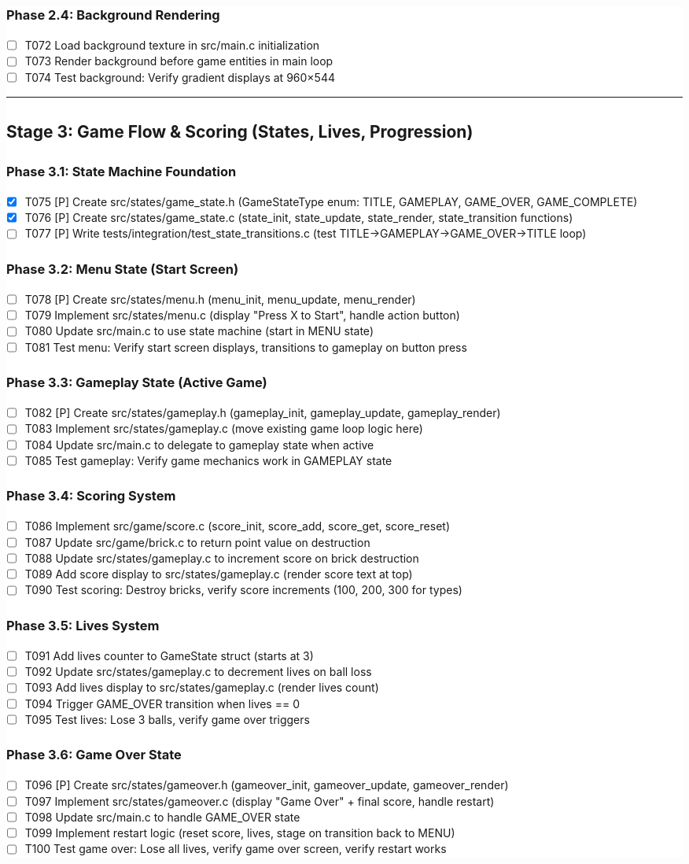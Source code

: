 ### Phase 2.4: Background Rendering
- [ ] T072 Load background texture in src/main.c initialization
- [ ] T073 Render background before game entities in main loop
- [ ] T074 Test background: Verify gradient displays at 960×544

---

## Stage 3: Game Flow & Scoring (States, Lives, Progression)

### Phase 3.1: State Machine Foundation
- [x] T075 [P] Create src/states/game_state.h (GameStateType enum: TITLE, GAMEPLAY, GAME_OVER, GAME_COMPLETE)
- [x] T076 [P] Create src/states/game_state.c (state_init, state_update, state_render, state_transition functions)
- [ ] T077 [P] Write tests/integration/test_state_transitions.c (test TITLE→GAMEPLAY→GAME_OVER→TITLE loop)

### Phase 3.2: Menu State (Start Screen)
- [ ] T078 [P] Create src/states/menu.h (menu_init, menu_update, menu_render)
- [ ] T079 Implement src/states/menu.c (display "Press X to Start", handle action button)
- [ ] T080 Update src/main.c to use state machine (start in MENU state)
- [ ] T081 Test menu: Verify start screen displays, transitions to gameplay on button press

### Phase 3.3: Gameplay State (Active Game)
- [ ] T082 [P] Create src/states/gameplay.h (gameplay_init, gameplay_update, gameplay_render)
- [ ] T083 Implement src/states/gameplay.c (move existing game loop logic here)
- [ ] T084 Update src/main.c to delegate to gameplay state when active
- [ ] T085 Test gameplay: Verify game mechanics work in GAMEPLAY state

### Phase 3.4: Scoring System
- [ ] T086 Implement src/game/score.c (score_init, score_add, score_get, score_reset)
- [ ] T087 Update src/game/brick.c to return point value on destruction
- [ ] T088 Update src/states/gameplay.c to increment score on brick destruction
- [ ] T089 Add score display to src/states/gameplay.c (render score text at top)
- [ ] T090 Test scoring: Destroy bricks, verify score increments (100, 200, 300 for types)

### Phase 3.5: Lives System
- [ ] T091 Add lives counter to GameState struct (starts at 3)
- [ ] T092 Update src/states/gameplay.c to decrement lives on ball loss
- [ ] T093 Add lives display to src/states/gameplay.c (render lives count)
- [ ] T094 Trigger GAME_OVER transition when lives == 0
- [ ] T095 Test lives: Lose 3 balls, verify game over triggers

### Phase 3.6: Game Over State
- [ ] T096 [P] Create src/states/gameover.h (gameover_init, gameover_update, gameover_render)
- [ ] T097 Implement src/states/gameover.c (display "Game Over" + final score, handle restart)
- [ ] T098 Update src/main.c to handle GAME_OVER state
- [ ] T099 Implement restart logic (reset score, lives, stage on transition back to MENU)
- [ ] T100 Test game over: Lose all lives, verify game over screen, verify restart works

